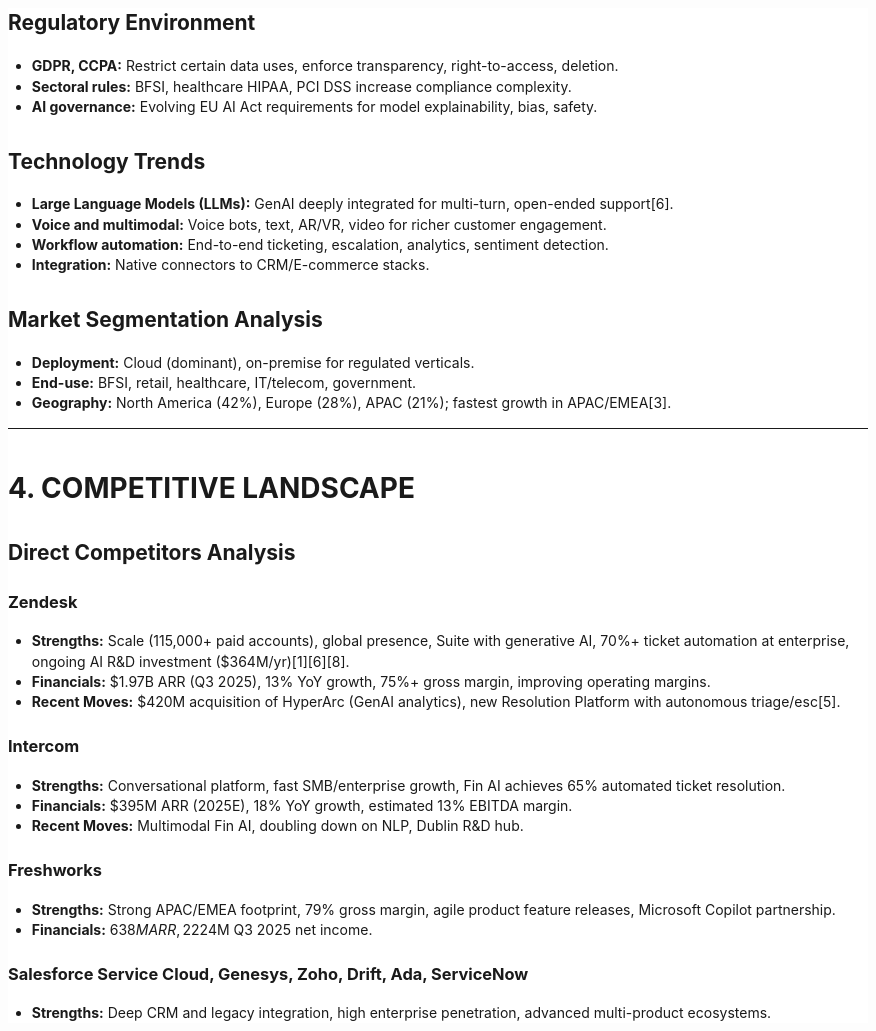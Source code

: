 ## Regulatory Environment

- **GDPR, CCPA:** Restrict certain data uses, enforce transparency, right-to-access, deletion.
- **Sectoral rules:** BFSI, healthcare HIPAA, PCI DSS increase compliance complexity.
- **AI governance:** Evolving EU AI Act requirements for model explainability, bias, safety.

## Technology Trends

- **Large Language Models (LLMs):** GenAI deeply integrated for multi-turn, open-ended support[6].
- **Voice and multimodal:** Voice bots, text, AR/VR, video for richer customer engagement.
- **Workflow automation:** End-to-end ticketing, escalation, analytics, sentiment detection.
- **Integration:** Native connectors to CRM/E-commerce stacks.

## Market Segmentation Analysis

- **Deployment:** Cloud (dominant), on-premise for regulated verticals.
- **End-use:** BFSI, retail, healthcare, IT/telecom, government.
- **Geography:** North America (42%), Europe (28%), APAC (21%); fastest growth in APAC/EMEA[3].

---

# 4. COMPETITIVE LANDSCAPE

## Direct Competitors Analysis

### **Zendesk**
- **Strengths:** Scale (115,000+ paid accounts), global presence, Suite with generative AI, 70%+ ticket automation at enterprise, ongoing AI R&D investment ($364M/yr)[1][6][8].
- **Financials:** $1.97B ARR (Q3 2025), 13% YoY growth, 75%+ gross margin, improving operating margins.
- **Recent Moves:** $420M acquisition of HyperArc (GenAI analytics), new Resolution Platform with autonomous triage/esc[5].

### **Intercom**
- **Strengths:** Conversational platform, fast SMB/enterprise growth, Fin AI achieves 65% automated ticket resolution.
- **Financials:** $395M ARR (2025E), 18% YoY growth, estimated 13% EBITDA margin.
- **Recent Moves:** Multimodal Fin AI, doubling down on NLP, Dublin R&D hub.

### **Freshworks**
- **Strengths:** Strong APAC/EMEA footprint, 79% gross margin, agile product feature releases, Microsoft Copilot partnership.
- **Financials:** $638M ARR, 22% YoY growth, -$24M Q3 2025 net income.

### **Salesforce Service Cloud, Genesys, Zoho, Drift, Ada, ServiceNow**
- **Strengths:** Deep CRM and legacy integration, high enterprise penetration, advanced multi-product ecosystems.

